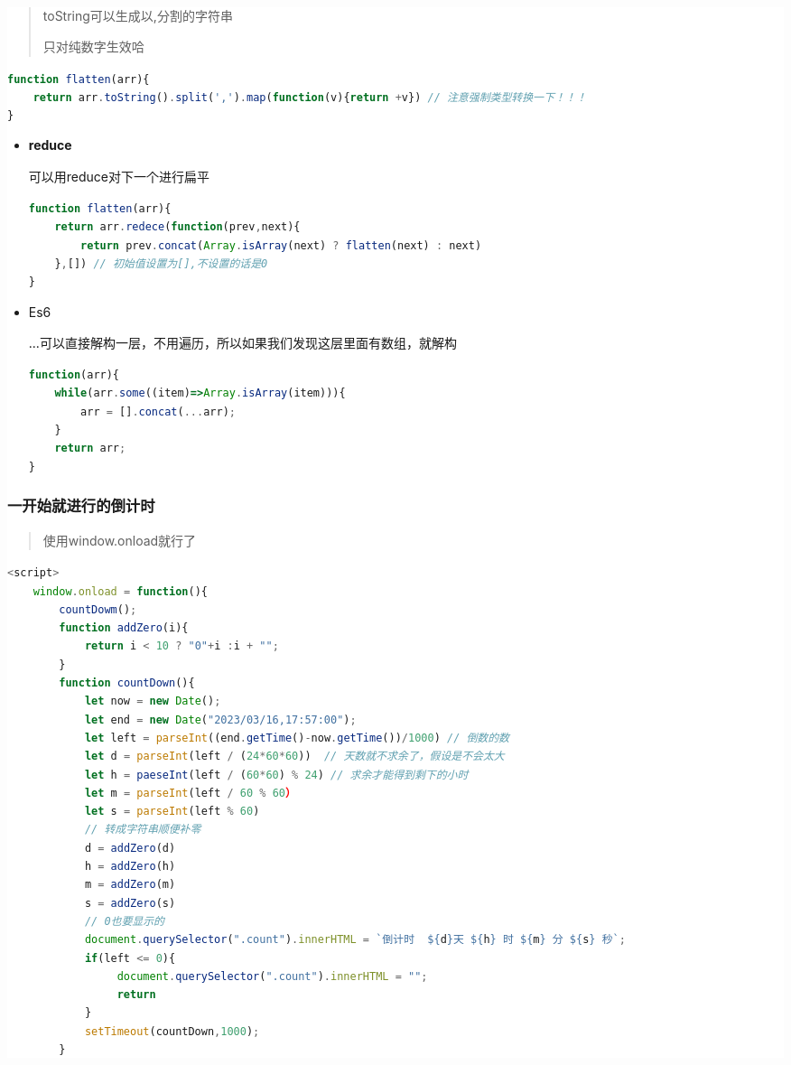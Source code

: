   > toString可以生成以,分割的字符串
  >
  > 只对纯数字生效哈

  ```js
  function flatten(arr){
      return arr.toString().split(',').map(function(v){return +v}) // 注意强制类型转换一下！！！
  }
  ```

* **reduce**

  可以用reduce对下一个进行扁平

  ```js
  function flatten(arr){
      return arr.redece(function(prev,next){
          return prev.concat(Array.isArray(next) ? flatten(next) : next)
      },[]) // 初始值设置为[],不设置的话是0
  }
  ```

* Es6

  ...可以直接解构一层，不用遍历，所以如果我们发现这层里面有数组，就解构

  ```js
  function(arr){
      while(arr.some((item)=>Array.isArray(item))){
          arr = [].concat(...arr);
      }
      return arr;
  }
  ```

  



### 一开始就进行的倒计时

> 使用window.onload就行了

```js
<script>
    window.onload = function(){
    	countDowm();
        function addZero(i){
            return i < 10 ? "0"+i :i + "";
        }
        function countDown(){
            let now = new Date();
            let end = new Date("2023/03/16,17:57:00");
            let left = parseInt((end.getTime()-now.getTime())/1000) // 倒数的数
            let d = parseInt(left / (24*60*60))  // 天数就不求余了，假设是不会太大
            let h = paeseInt(left / (60*60) % 24) // 求余才能得到剩下的小时
            let m = parseInt(left / 60 % 60）
            let s = parseInt(left % 60)
            // 转成字符串顺便补零
            d = addZero(d)
            h = addZero(h)
            m = addZero(m)
            s = addZero(s)
            // 0也要显示的
            document.querySelector(".count").innerHTML = `倒计时  ${d}天 ${h} 时 ${m} 分 ${s} 秒`;
            if(left <= 0){
                 document.querySelector(".count").innerHTML = "";
                 return
            }
            setTimeout(countDown,1000);   
        }
```